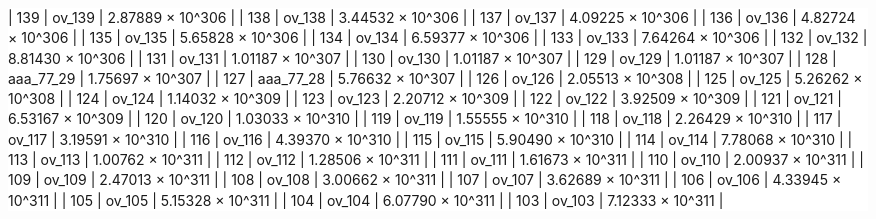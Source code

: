| 139 | ov_139 | 2.87889 × 10^306 |
| 138 | ov_138 | 3.44532 × 10^306 |
| 137 | ov_137 | 4.09225 × 10^306 |
| 136 | ov_136 | 4.82724 × 10^306 |
| 135 | ov_135 | 5.65828 × 10^306 |
| 134 | ov_134 | 6.59377 × 10^306 |
| 133 | ov_133 | 7.64264 × 10^306 |
| 132 | ov_132 | 8.81430 × 10^306 |
| 131 | ov_131 | 1.01187 × 10^307 |
| 130 | ov_130 | 1.01187 × 10^307 |
| 129 | ov_129 | 1.01187 × 10^307 |
| 128 | aaa_77_29 | 1.75697 × 10^307 |
| 127 | aaa_77_28 | 5.76632 × 10^307 |
| 126 | ov_126 | 2.05513 × 10^308 |
| 125 | ov_125 | 5.26262 × 10^308 |
| 124 | ov_124 | 1.14032 × 10^309 |
| 123 | ov_123 | 2.20712 × 10^309 |
| 122 | ov_122 | 3.92509 × 10^309 |
| 121 | ov_121 | 6.53167 × 10^309 |
| 120 | ov_120 | 1.03033 × 10^310 |
| 119 | ov_119 | 1.55555 × 10^310 |
| 118 | ov_118 | 2.26429 × 10^310 |
| 117 | ov_117 | 3.19591 × 10^310 |
| 116 | ov_116 | 4.39370 × 10^310 |
| 115 | ov_115 | 5.90490 × 10^310 |
| 114 | ov_114 | 7.78068 × 10^310 |
| 113 | ov_113 | 1.00762 × 10^311 |
| 112 | ov_112 | 1.28506 × 10^311 |
| 111 | ov_111 | 1.61673 × 10^311 |
| 110 | ov_110 | 2.00937 × 10^311 |
| 109 | ov_109 | 2.47013 × 10^311 |
| 108 | ov_108 | 3.00662 × 10^311 |
| 107 | ov_107 | 3.62689 × 10^311 |
| 106 | ov_106 | 4.33945 × 10^311 |
| 105 | ov_105 | 5.15328 × 10^311 |
| 104 | ov_104 | 6.07790 × 10^311 |
| 103 | ov_103 | 7.12333 × 10^311 |